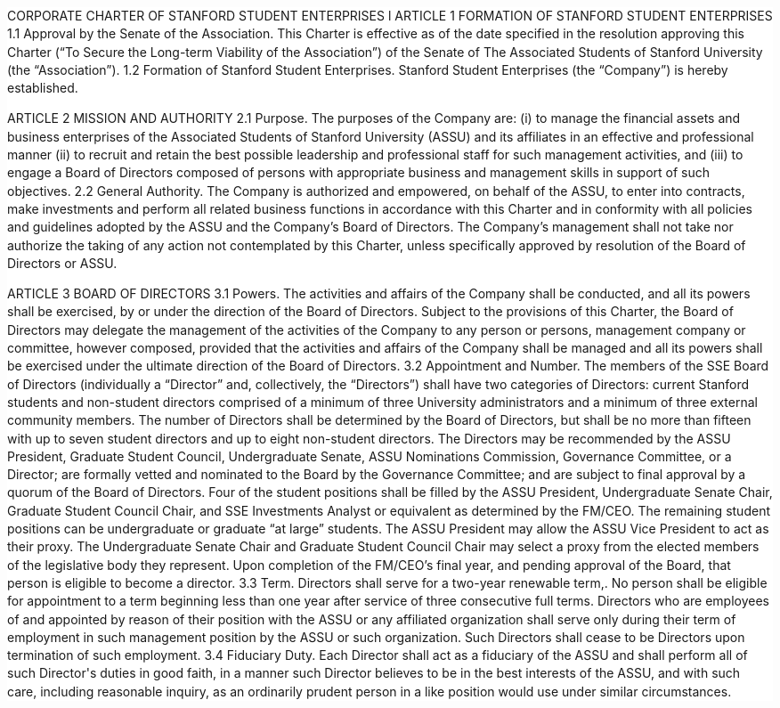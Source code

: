﻿CORPORATE CHARTER OF 
STANFORD STUDENT ENTERPRISES
l
ARTICLE 1
FORMATION OF STANFORD STUDENT ENTERPRISES
1.1 Approval by the Senate of the Association. This Charter is effective as of the date specified in the resolution approving this Charter (“To Secure the Long-term Viability of the Association”) of the Senate of The Associated Students of Stanford University (the “Association”).
1.2 Formation of Stanford Student Enterprises. Stanford Student Enterprises (the “Company”) is hereby established.


ARTICLE 2
MISSION AND AUTHORITY
2.1 Purpose. The purposes of the Company are: (i) to manage the financial assets and business enterprises of the Associated Students of Stanford University (ASSU) and its affiliates in an effective and professional manner (ii) to recruit and retain the best possible leadership and professional staff for such management activities, and (iii) to engage a Board of Directors composed of persons with appropriate business and management skills in support of such objectives.
2.2 General Authority. The Company is authorized and empowered, on behalf of the ASSU, to enter into contracts, make investments and perform all related business functions in accordance with this Charter and in conformity with all policies and guidelines adopted by the ASSU and the Company’s Board of Directors. The Company’s management shall not take nor authorize the taking of any action not contemplated by this Charter, unless specifically approved by resolution of the Board of Directors or ASSU.


ARTICLE 3
BOARD OF DIRECTORS
3.1 Powers. The activities and affairs of the Company shall be conducted, and all its powers shall be exercised, by or under the direction of the Board of Directors. Subject to the provisions of this Charter, the Board of Directors may delegate the management of the activities of the Company to any person or persons, management company or committee, however composed, provided that the activities and affairs of the Company shall be managed and all its powers shall be exercised under the ultimate direction of the Board of Directors.
3.2 Appointment and Number. The members of the SSE Board of Directors (individually a “Director” and, collectively, the “Directors”) shall have two categories of Directors: current Stanford students and non-student directors comprised of a minimum of three University administrators and a minimum of three external community members.  The number of Directors shall be determined by the Board of Directors, but shall be no more than fifteen with up to seven student directors and up to eight non-student directors. The Directors may be recommended by the ASSU President, Graduate Student Council, Undergraduate Senate, ASSU Nominations Commission, Governance Committee, or a Director; are formally vetted and nominated to the Board by the Governance Committee; and are subject to final approval by a quorum of the Board of Directors. Four of the student positions shall be filled by the ASSU President, Undergraduate Senate Chair, Graduate Student Council Chair, and SSE Investments Analyst or equivalent as determined by the FM/CEO.  The remaining student positions can be undergraduate or graduate “at large” students. The ASSU President may allow the ASSU Vice President to act as their proxy. The Undergraduate Senate Chair and Graduate Student Council Chair may select a proxy from the elected members of the legislative body they represent. Upon completion of the FM/CEO’s final year, and pending approval of the Board, that person is eligible to become a director. 
3.3 Term. Directors shall serve for a two-year renewable term,. No person shall be eligible for appointment to a term beginning less than one year after service of three consecutive full terms. Directors who are employees of and appointed by reason of their position with the ASSU or any affiliated organization shall serve only during their term of employment in such management position by the ASSU or such organization. Such Directors shall cease to be Directors upon termination of such employment.
3.4 Fiduciary Duty. Each Director shall act as a fiduciary of the ASSU and shall perform all of such Director's duties in good faith, in a manner such Director believes to be in the best interests of the ASSU, and with such care, including reasonable inquiry, as an ordinarily prudent person in a like position would use under similar circumstances.
